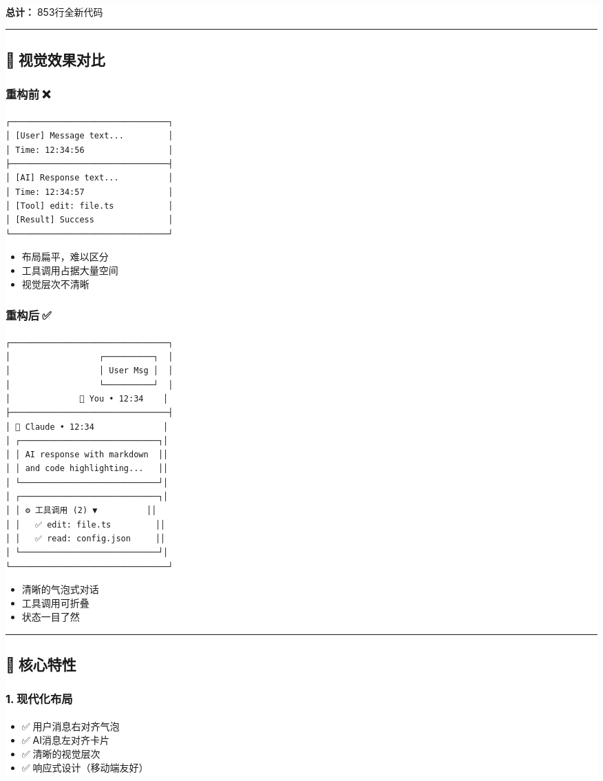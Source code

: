 **总计：** 853行全新代码

---

## 🎨 视觉效果对比

### 重构前 ❌
```
┌────────────────────────────────┐
│ [User] Message text...         │
│ Time: 12:34:56                 │
├────────────────────────────────┤
│ [AI] Response text...          │
│ Time: 12:34:57                 │
│ [Tool] edit: file.ts           │
│ [Result] Success               │
└────────────────────────────────┘
```
- 布局扁平，难以区分
- 工具调用占据大量空间
- 视觉层次不清晰

### 重构后 ✅
```
┌────────────────────────────────┐
│                  ┌──────────┐  │
│                  │ User Msg │  │
│                  └──────────┘  │
│              👤 You • 12:34    │
├────────────────────────────────┤
│ 🤖 Claude • 12:34              │
│ ┌────────────────────────────┐│
│ │ AI response with markdown  ││
│ │ and code highlighting...   ││
│ └────────────────────────────┘│
│ ┌────────────────────────────┐│
│ │ ⚙️ 工具调用 (2) ▼          ││
│ │   ✅ edit: file.ts         ││
│ │   ✅ read: config.json     ││
│ └────────────────────────────┘│
└────────────────────────────────┘
```
- 清晰的气泡式对话
- 工具调用可折叠
- 状态一目了然

---

## 🚀 核心特性

### 1. **现代化布局**
- ✅ 用户消息右对齐气泡
- ✅ AI消息左对齐卡片
- ✅ 清晰的视觉层次
- ✅ 响应式设计（移动端友好）

